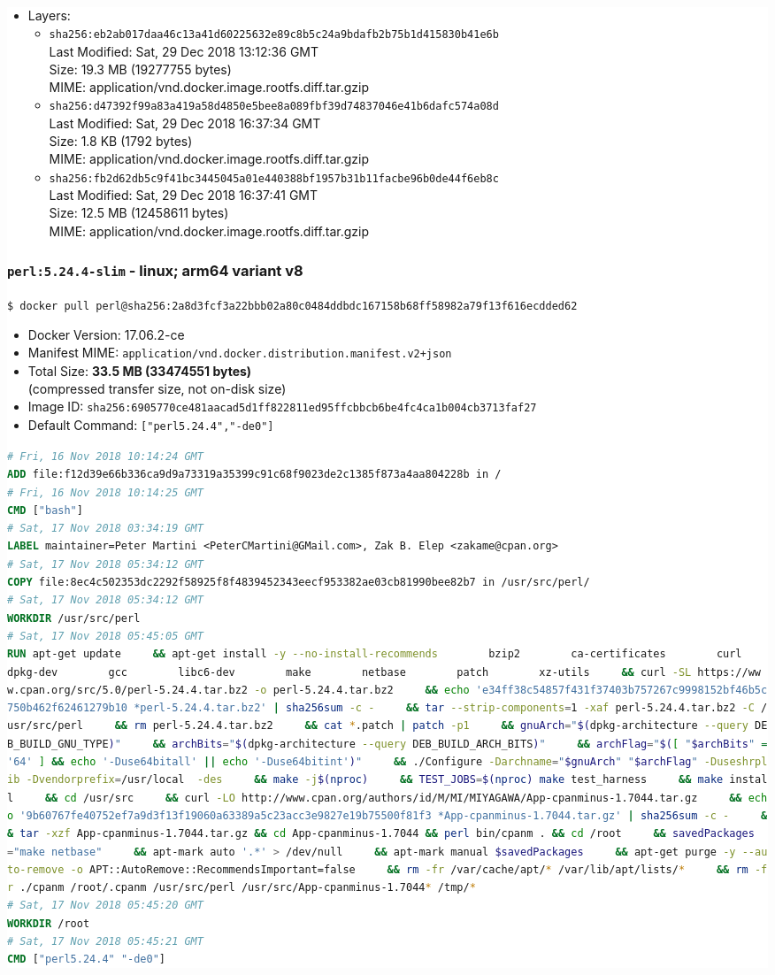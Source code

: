 -	Layers:
	-	`sha256:eb2ab017daa46c13a41d60225632e89c8b5c24a9bdafb2b75b1d415830b41e6b`  
		Last Modified: Sat, 29 Dec 2018 13:12:36 GMT  
		Size: 19.3 MB (19277755 bytes)  
		MIME: application/vnd.docker.image.rootfs.diff.tar.gzip
	-	`sha256:d47392f99a83a419a58d4850e5bee8a089fbf39d74837046e41b6dafc574a08d`  
		Last Modified: Sat, 29 Dec 2018 16:37:34 GMT  
		Size: 1.8 KB (1792 bytes)  
		MIME: application/vnd.docker.image.rootfs.diff.tar.gzip
	-	`sha256:fb2d62db5c9f41bc3445045a01e440388bf1957b31b11facbe96b0de44f6eb8c`  
		Last Modified: Sat, 29 Dec 2018 16:37:41 GMT  
		Size: 12.5 MB (12458611 bytes)  
		MIME: application/vnd.docker.image.rootfs.diff.tar.gzip

### `perl:5.24.4-slim` - linux; arm64 variant v8

```console
$ docker pull perl@sha256:2a8d3fcf3a22bbb02a80c0484ddbdc167158b68ff58982a79f13f616ecdded62
```

-	Docker Version: 17.06.2-ce
-	Manifest MIME: `application/vnd.docker.distribution.manifest.v2+json`
-	Total Size: **33.5 MB (33474551 bytes)**  
	(compressed transfer size, not on-disk size)
-	Image ID: `sha256:6905770ce481aacad5d1ff822811ed95ffcbbcb6be4fc4ca1b004cb3713faf27`
-	Default Command: `["perl5.24.4","-de0"]`

```dockerfile
# Fri, 16 Nov 2018 10:14:24 GMT
ADD file:f12d39e66b336ca9d9a73319a35399c91c68f9023de2c1385f873a4aa804228b in / 
# Fri, 16 Nov 2018 10:14:25 GMT
CMD ["bash"]
# Sat, 17 Nov 2018 03:34:19 GMT
LABEL maintainer=Peter Martini <PeterCMartini@GMail.com>, Zak B. Elep <zakame@cpan.org>
# Sat, 17 Nov 2018 05:34:12 GMT
COPY file:8ec4c502353dc2292f58925f8f4839452343eecf953382ae03cb81990bee82b7 in /usr/src/perl/ 
# Sat, 17 Nov 2018 05:34:12 GMT
WORKDIR /usr/src/perl
# Sat, 17 Nov 2018 05:45:05 GMT
RUN apt-get update     && apt-get install -y --no-install-recommends        bzip2        ca-certificates        curl        dpkg-dev        gcc        libc6-dev        make        netbase        patch        xz-utils     && curl -SL https://www.cpan.org/src/5.0/perl-5.24.4.tar.bz2 -o perl-5.24.4.tar.bz2     && echo 'e34ff38c54857f431f37403b757267c9998152bf46b5c750b462f62461279b10 *perl-5.24.4.tar.bz2' | sha256sum -c -     && tar --strip-components=1 -xaf perl-5.24.4.tar.bz2 -C /usr/src/perl     && rm perl-5.24.4.tar.bz2     && cat *.patch | patch -p1     && gnuArch="$(dpkg-architecture --query DEB_BUILD_GNU_TYPE)"     && archBits="$(dpkg-architecture --query DEB_BUILD_ARCH_BITS)"     && archFlag="$([ "$archBits" = '64' ] && echo '-Duse64bitall' || echo '-Duse64bitint')"     && ./Configure -Darchname="$gnuArch" "$archFlag" -Duseshrplib -Dvendorprefix=/usr/local  -des     && make -j$(nproc)     && TEST_JOBS=$(nproc) make test_harness     && make install     && cd /usr/src     && curl -LO http://www.cpan.org/authors/id/M/MI/MIYAGAWA/App-cpanminus-1.7044.tar.gz     && echo '9b60767fe40752ef7a9d3f13f19060a63389a5c23acc3e9827e19b75500f81f3 *App-cpanminus-1.7044.tar.gz' | sha256sum -c -     && tar -xzf App-cpanminus-1.7044.tar.gz && cd App-cpanminus-1.7044 && perl bin/cpanm . && cd /root     && savedPackages="make netbase"     && apt-mark auto '.*' > /dev/null     && apt-mark manual $savedPackages     && apt-get purge -y --auto-remove -o APT::AutoRemove::RecommendsImportant=false     && rm -fr /var/cache/apt/* /var/lib/apt/lists/*     && rm -fr ./cpanm /root/.cpanm /usr/src/perl /usr/src/App-cpanminus-1.7044* /tmp/*
# Sat, 17 Nov 2018 05:45:20 GMT
WORKDIR /root
# Sat, 17 Nov 2018 05:45:21 GMT
CMD ["perl5.24.4" "-de0"]
```
